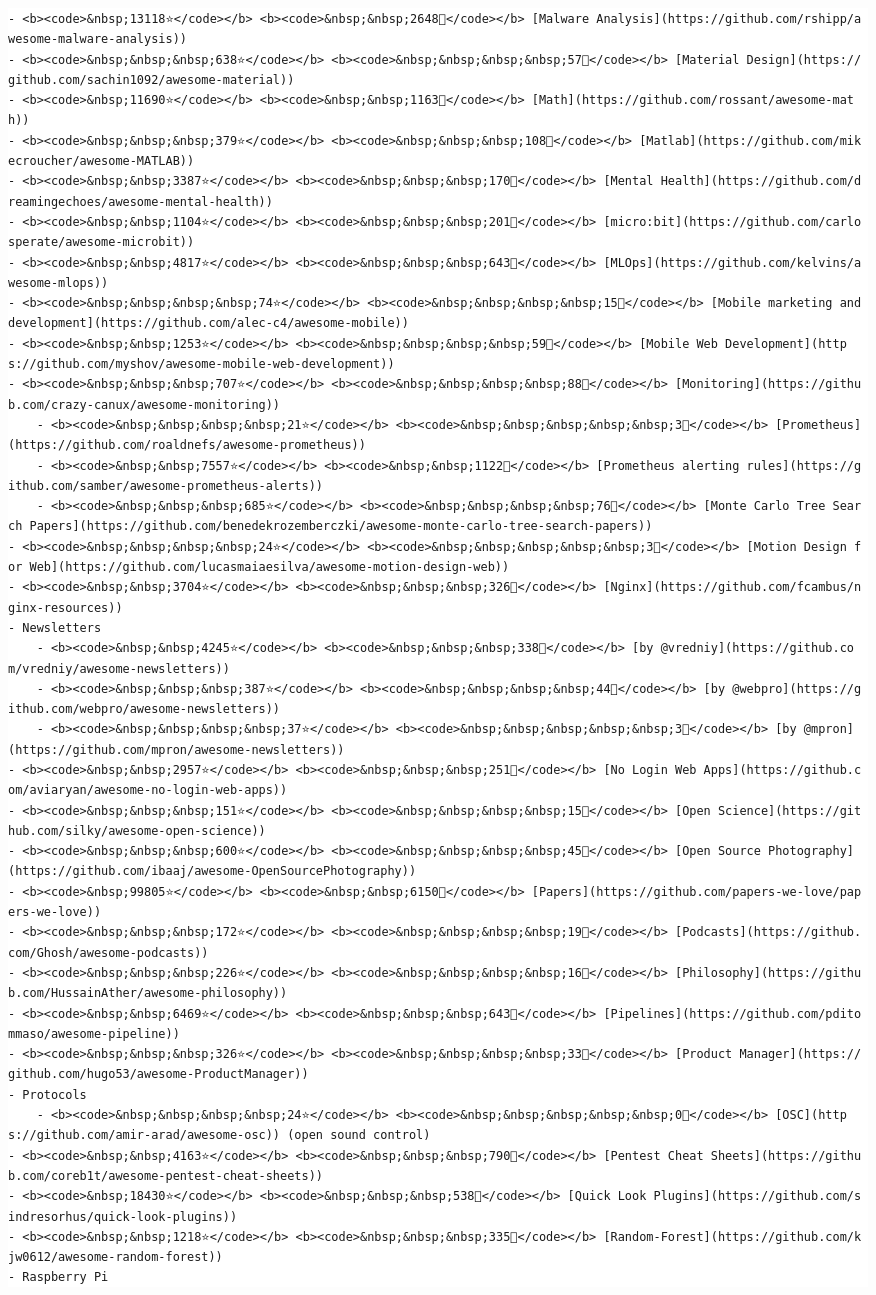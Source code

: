 	- <b><code>&nbsp;13118⭐</code></b> <b><code>&nbsp;&nbsp;2648🍴</code></b> [Malware Analysis](https://github.com/rshipp/awesome-malware-analysis))
	- <b><code>&nbsp;&nbsp;&nbsp;638⭐</code></b> <b><code>&nbsp;&nbsp;&nbsp;&nbsp;57🍴</code></b> [Material Design](https://github.com/sachin1092/awesome-material))
	- <b><code>&nbsp;11690⭐</code></b> <b><code>&nbsp;&nbsp;1163🍴</code></b> [Math](https://github.com/rossant/awesome-math))
	- <b><code>&nbsp;&nbsp;&nbsp;379⭐</code></b> <b><code>&nbsp;&nbsp;&nbsp;108🍴</code></b> [Matlab](https://github.com/mikecroucher/awesome-MATLAB))
	- <b><code>&nbsp;&nbsp;3387⭐</code></b> <b><code>&nbsp;&nbsp;&nbsp;170🍴</code></b> [Mental Health](https://github.com/dreamingechoes/awesome-mental-health))
	- <b><code>&nbsp;&nbsp;1104⭐</code></b> <b><code>&nbsp;&nbsp;&nbsp;201🍴</code></b> [micro:bit](https://github.com/carlosperate/awesome-microbit))
	- <b><code>&nbsp;&nbsp;4817⭐</code></b> <b><code>&nbsp;&nbsp;&nbsp;643🍴</code></b> [MLOps](https://github.com/kelvins/awesome-mlops))
	- <b><code>&nbsp;&nbsp;&nbsp;&nbsp;74⭐</code></b> <b><code>&nbsp;&nbsp;&nbsp;&nbsp;15🍴</code></b> [Mobile marketing and development](https://github.com/alec-c4/awesome-mobile))
	- <b><code>&nbsp;&nbsp;1253⭐</code></b> <b><code>&nbsp;&nbsp;&nbsp;&nbsp;59🍴</code></b> [Mobile Web Development](https://github.com/myshov/awesome-mobile-web-development))
	- <b><code>&nbsp;&nbsp;&nbsp;707⭐</code></b> <b><code>&nbsp;&nbsp;&nbsp;&nbsp;88🍴</code></b> [Monitoring](https://github.com/crazy-canux/awesome-monitoring))
		- <b><code>&nbsp;&nbsp;&nbsp;&nbsp;21⭐</code></b> <b><code>&nbsp;&nbsp;&nbsp;&nbsp;&nbsp;3🍴</code></b> [Prometheus](https://github.com/roaldnefs/awesome-prometheus))
		- <b><code>&nbsp;&nbsp;7557⭐</code></b> <b><code>&nbsp;&nbsp;1122🍴</code></b> [Prometheus alerting rules](https://github.com/samber/awesome-prometheus-alerts))
        - <b><code>&nbsp;&nbsp;&nbsp;685⭐</code></b> <b><code>&nbsp;&nbsp;&nbsp;&nbsp;76🍴</code></b> [Monte Carlo Tree Search Papers](https://github.com/benedekrozemberczki/awesome-monte-carlo-tree-search-papers))
	- <b><code>&nbsp;&nbsp;&nbsp;&nbsp;24⭐</code></b> <b><code>&nbsp;&nbsp;&nbsp;&nbsp;&nbsp;3🍴</code></b> [Motion Design for Web](https://github.com/lucasmaiaesilva/awesome-motion-design-web))
	- <b><code>&nbsp;&nbsp;3704⭐</code></b> <b><code>&nbsp;&nbsp;&nbsp;326🍴</code></b> [Nginx](https://github.com/fcambus/nginx-resources))
	- Newsletters
		- <b><code>&nbsp;&nbsp;4245⭐</code></b> <b><code>&nbsp;&nbsp;&nbsp;338🍴</code></b> [by @vredniy](https://github.com/vredniy/awesome-newsletters))
		- <b><code>&nbsp;&nbsp;&nbsp;387⭐</code></b> <b><code>&nbsp;&nbsp;&nbsp;&nbsp;44🍴</code></b> [by @webpro](https://github.com/webpro/awesome-newsletters))
		- <b><code>&nbsp;&nbsp;&nbsp;&nbsp;37⭐</code></b> <b><code>&nbsp;&nbsp;&nbsp;&nbsp;&nbsp;3🍴</code></b> [by @mpron](https://github.com/mpron/awesome-newsletters))
	- <b><code>&nbsp;&nbsp;2957⭐</code></b> <b><code>&nbsp;&nbsp;&nbsp;251🍴</code></b> [No Login Web Apps](https://github.com/aviaryan/awesome-no-login-web-apps))
	- <b><code>&nbsp;&nbsp;&nbsp;151⭐</code></b> <b><code>&nbsp;&nbsp;&nbsp;&nbsp;15🍴</code></b> [Open Science](https://github.com/silky/awesome-open-science))
	- <b><code>&nbsp;&nbsp;&nbsp;600⭐</code></b> <b><code>&nbsp;&nbsp;&nbsp;&nbsp;45🍴</code></b> [Open Source Photography](https://github.com/ibaaj/awesome-OpenSourcePhotography))
	- <b><code>&nbsp;99805⭐</code></b> <b><code>&nbsp;&nbsp;6150🍴</code></b> [Papers](https://github.com/papers-we-love/papers-we-love))
	- <b><code>&nbsp;&nbsp;&nbsp;172⭐</code></b> <b><code>&nbsp;&nbsp;&nbsp;&nbsp;19🍴</code></b> [Podcasts](https://github.com/Ghosh/awesome-podcasts))
	- <b><code>&nbsp;&nbsp;&nbsp;226⭐</code></b> <b><code>&nbsp;&nbsp;&nbsp;&nbsp;16🍴</code></b> [Philosophy](https://github.com/HussainAther/awesome-philosophy))
	- <b><code>&nbsp;&nbsp;6469⭐</code></b> <b><code>&nbsp;&nbsp;&nbsp;643🍴</code></b> [Pipelines](https://github.com/pditommaso/awesome-pipeline))
	- <b><code>&nbsp;&nbsp;&nbsp;326⭐</code></b> <b><code>&nbsp;&nbsp;&nbsp;&nbsp;33🍴</code></b> [Product Manager](https://github.com/hugo53/awesome-ProductManager))
	- Protocols
		- <b><code>&nbsp;&nbsp;&nbsp;&nbsp;24⭐</code></b> <b><code>&nbsp;&nbsp;&nbsp;&nbsp;&nbsp;0🍴</code></b> [OSC](https://github.com/amir-arad/awesome-osc)) (open sound control)
	- <b><code>&nbsp;&nbsp;4163⭐</code></b> <b><code>&nbsp;&nbsp;&nbsp;790🍴</code></b> [Pentest Cheat Sheets](https://github.com/coreb1t/awesome-pentest-cheat-sheets))
	- <b><code>&nbsp;18430⭐</code></b> <b><code>&nbsp;&nbsp;&nbsp;538🍴</code></b> [Quick Look Plugins](https://github.com/sindresorhus/quick-look-plugins))
	- <b><code>&nbsp;&nbsp;1218⭐</code></b> <b><code>&nbsp;&nbsp;&nbsp;335🍴</code></b> [Random-Forest](https://github.com/kjw0612/awesome-random-forest))
	- Raspberry Pi